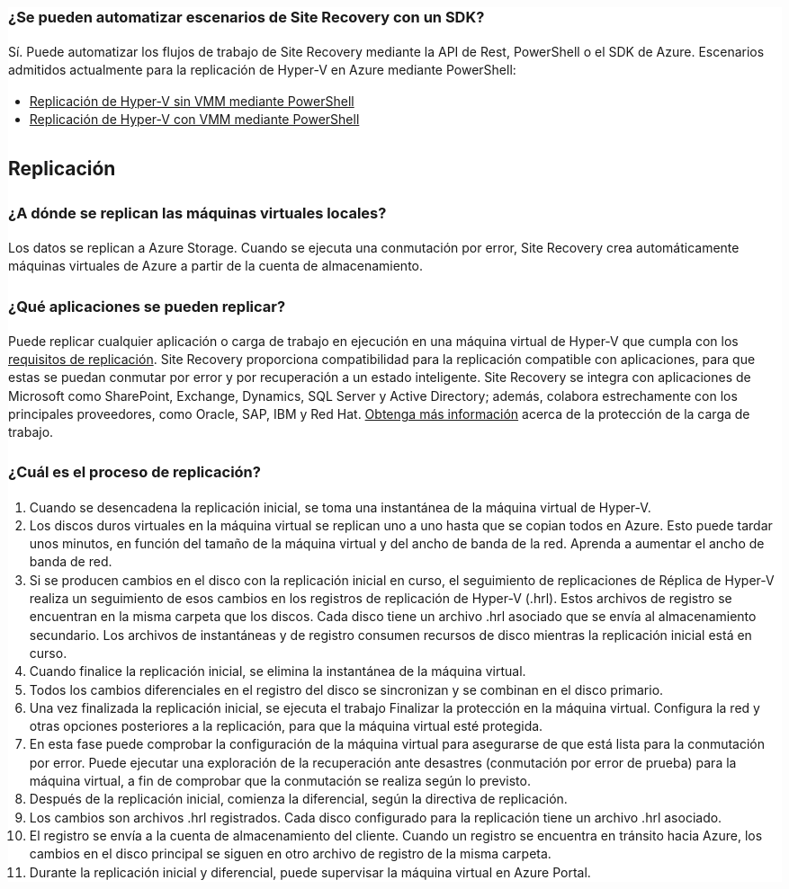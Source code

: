### <a name="can-i-automate-site-recovery-scenarios-with-an-sdk"></a>¿Se pueden automatizar escenarios de Site Recovery con un SDK?
Sí. Puede automatizar los flujos de trabajo de Site Recovery mediante la API de Rest, PowerShell o el SDK de Azure. Escenarios admitidos actualmente para la replicación de Hyper-V en Azure mediante PowerShell:

- [Replicación de Hyper-V sin VMM mediante PowerShell](hyper-v-azure-powershell-resource-manager.md)
- [Replicación de Hyper-V con VMM mediante PowerShell](hyper-v-vmm-powershell-resource-manager.md)

## <a name="replication"></a>Replicación

### <a name="where-do-on-premises-vms-replicate-to"></a>¿A dónde se replican las máquinas virtuales locales?
Los datos se replican a Azure Storage. Cuando se ejecuta una conmutación por error, Site Recovery crea automáticamente máquinas virtuales de Azure a partir de la cuenta de almacenamiento.

### <a name="what-apps-can-i-replicate"></a>¿Qué aplicaciones se pueden replicar?
Puede replicar cualquier aplicación o carga de trabajo en ejecución en una máquina virtual de Hyper-V que cumpla con los [requisitos de replicación](hyper-v-azure-support-matrix.md#replicated-vms). Site Recovery proporciona compatibilidad para la replicación compatible con aplicaciones, para que estas se puedan conmutar por error y por recuperación a un estado inteligente. Site Recovery se integra con aplicaciones de Microsoft como SharePoint, Exchange, Dynamics, SQL Server y Active Directory; además, colabora estrechamente con los principales proveedores, como Oracle, SAP, IBM y Red Hat. [Obtenga más información](site-recovery-workload.md) acerca de la protección de la carga de trabajo.

### <a name="whats-the-replication-process"></a>¿Cuál es el proceso de replicación?

1. Cuando se desencadena la replicación inicial, se toma una instantánea de la máquina virtual de Hyper-V.
2. Los discos duros virtuales en la máquina virtual se replican uno a uno hasta que se copian todos en Azure. Esto puede tardar unos minutos, en función del tamaño de la máquina virtual y del ancho de banda de la red. Aprenda a aumentar el ancho de banda de red.
3. Si se producen cambios en el disco con la replicación inicial en curso, el seguimiento de replicaciones de Réplica de Hyper-V realiza un seguimiento de esos cambios en los registros de replicación de Hyper-V (.hrl). Estos archivos de registro se encuentran en la misma carpeta que los discos. Cada disco tiene un archivo .hrl asociado que se envía al almacenamiento secundario. Los archivos de instantáneas y de registro consumen recursos de disco mientras la replicación inicial está en curso.
4. Cuando finalice la replicación inicial, se elimina la instantánea de la máquina virtual.
5. Todos los cambios diferenciales en el registro del disco se sincronizan y se combinan en el disco primario.
6. Una vez finalizada la replicación inicial, se ejecuta el trabajo Finalizar la protección en la máquina virtual. Configura la red y otras opciones posteriores a la replicación, para que la máquina virtual esté protegida.
7. En esta fase puede comprobar la configuración de la máquina virtual para asegurarse de que está lista para la conmutación por error. Puede ejecutar una exploración de la recuperación ante desastres (conmutación por error de prueba) para la máquina virtual, a fin de comprobar que la conmutación se realiza según lo previsto.
8. Después de la replicación inicial, comienza la diferencial, según la directiva de replicación.
9. Los cambios son archivos .hrl registrados. Cada disco configurado para la replicación tiene un archivo .hrl asociado.
10. El registro se envía a la cuenta de almacenamiento del cliente. Cuando un registro se encuentra en tránsito hacia Azure, los cambios en el disco principal se siguen en otro archivo de registro de la misma carpeta.
11. Durante la replicación inicial y diferencial, puede supervisar la máquina virtual en Azure Portal.
